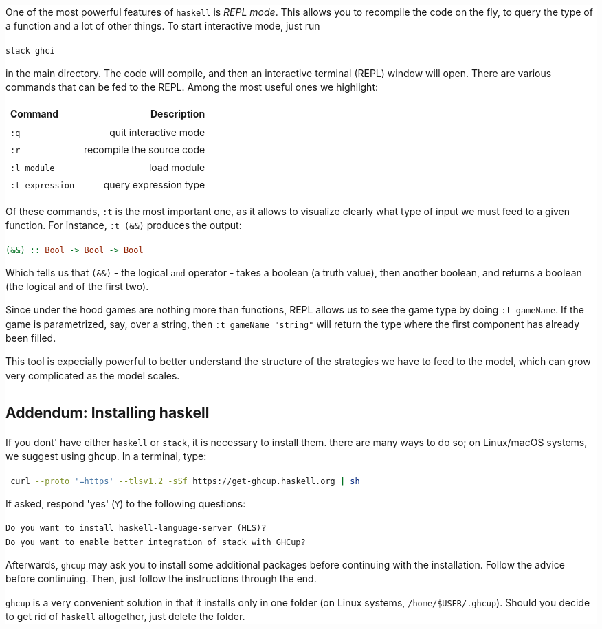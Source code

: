 One of the most powerful features of `haskell` is *REPL mode*. This allows you to recompile the code on the fly, to query the type of a function and a lot of other things. To start interactive mode, just run

```sh
stack ghci
```

in the main directory. The code will compile, and then an interactive terminal (REPL) window will open. There are various commands that can be fed to the REPL. Among the most useful ones we highlight:

| Command         | Description               |
|:----------------|--------------------------:|
| `:q`            | quit interactive mode     |
| `:r`            | recompile the source code |
| `:l module`     | load module               |
| `:t expression` | query expression type     |

Of these commands, `:t` is the most important one, as it allows to visualize clearly what type of input we must feed to a given function. For instance, `:t (&&)` produces the output:

```haskell
(&&) :: Bool -> Bool -> Bool
```
Which tells us that `(&&)` - the logical `and` operator - takes a boolean (a truth value), then another boolean, and returns a boolean (the logical `and` of the first two).

Since under the hood games are nothing more than functions, REPL allows us to see the game type by doing `:t gameName`. If the game is parametrized, say, over a string, then `:t gameName "string"` will return the type where the first component has already been filled.

This tool is expecially powerful to better understand the structure of the strategies we have to feed to the model, which can grow very complicated as the model scales.

## Addendum: Installing haskell
If you dont' have either `haskell` or `stack`, it is necessary to install them. there are many ways to do so; on Linux/macOS systems, we suggest using [ghcup](https://www.haskell.org/ghcup/).
In a terminal, type:

```sh
 curl --proto '=https' --tlsv1.2 -sSf https://get-ghcup.haskell.org | sh 
```

If asked, respond 'yes' (`Y`) to the following questions:

```
Do you want to install haskell-language-server (HLS)?
Do you want to enable better integration of stack with GHCup?
```

Afterwards, `ghcup` may ask you to install some additional packages before continuing with the installation. Follow the advice before continuing. Then, just follow the instructions through the end.

`ghcup` is a very convenient solution in that it installs only in one folder (on Linux systems, `/home/$USER/.ghcup`). Should you decide to get rid of `haskell` altogether, just delete the folder.
